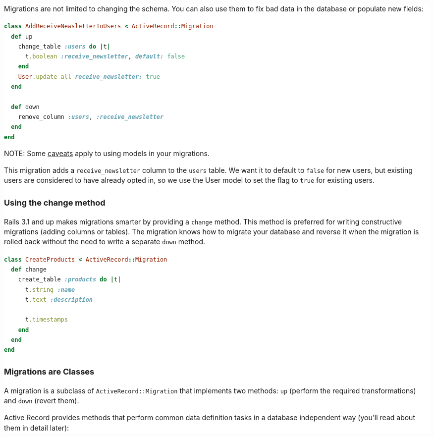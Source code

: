 Migrations are not limited to changing the schema. You can also use them to fix
bad data in the database or populate new fields:

```ruby
class AddReceiveNewsletterToUsers < ActiveRecord::Migration
  def up
    change_table :users do |t|
      t.boolean :receive_newsletter, default: false
    end
    User.update_all receive_newsletter: true
  end

  def down
    remove_column :users, :receive_newsletter
  end
end
```

NOTE: Some [caveats](#using-models-in-your-migrations) apply to using models in
your migrations.

This migration adds a `receive_newsletter` column to the `users` table. We want
it to default to `false` for new users, but existing users are considered to
have already opted in, so we use the User model to set the flag to `true` for
existing users.

### Using the change method

Rails 3.1 and up makes migrations smarter by providing a `change` method.
This method is preferred for writing constructive migrations (adding columns or
tables). The migration knows how to migrate your database and reverse it when
the migration is rolled back without the need to write a separate `down` method.

```ruby
class CreateProducts < ActiveRecord::Migration
  def change
    create_table :products do |t|
      t.string :name
      t.text :description

      t.timestamps
    end
  end
end
```

### Migrations are Classes

A migration is a subclass of `ActiveRecord::Migration` that implements
two methods: `up` (perform the required transformations) and `down` (revert
them).

Active Record provides methods that perform common data definition tasks in a
database independent way (you'll read about them in detail later):
